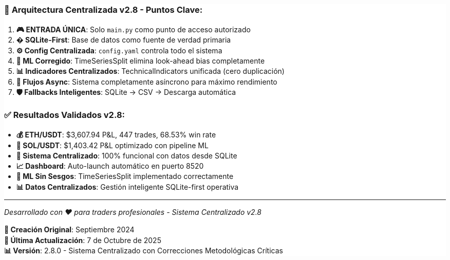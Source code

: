 ### 🔧 **Arquitectura Centralizada v2.8 - Puntos Clave**:

1. **🎮 ENTRADA ÚNICA**: Solo `main.py` como punto de acceso autorizado
2. **�️ SQLite-First**: Base de datos como fuente de verdad primaria
3. **⚙️ Config Centralizada**: `config.yaml` controla todo el sistema
4. **🧠 ML Corregido**: TimeSeriesSplit elimina look-ahead bias completamente
5. **📊 Indicadores Centralizados**: TechnicalIndicators unificada (cero duplicación)
6. **🔄 Flujos Async**: Sistema completamente asíncrono para máximo rendimiento
7. **🛡️ Fallbacks Inteligentes**: SQLite → CSV → Descarga automática

### ✅ **Resultados Validados v2.8**:
- **💰 ETH/USDT**: $3,607.94 P&L, 447 trades, 68.53% win rate
- **💎 SOL/USDT**: $1,403.42 P&L optimizado con pipeline ML
- **🔄 Sistema Centralizado**: 100% funcional con datos desde SQLite
- **📈 Dashboard**: Auto-launch automático en puerto 8520
- **🧠 ML Sin Sesgos**: TimeSeriesSplit implementado correctamente
- **📊 Datos Centralizados**: Gestión inteligente SQLite-first operativa

---

*Desarrollado con ❤️ para traders profesionales - Sistema Centralizado v2.8*

**📅 Creación Original**: Septiembre 2024  
**🔄 Última Actualización**: 7 de Octubre de 2025  
**📊 Versión**: 2.8.0 - Sistema Centralizado con Correcciones Metodológicas Críticas
